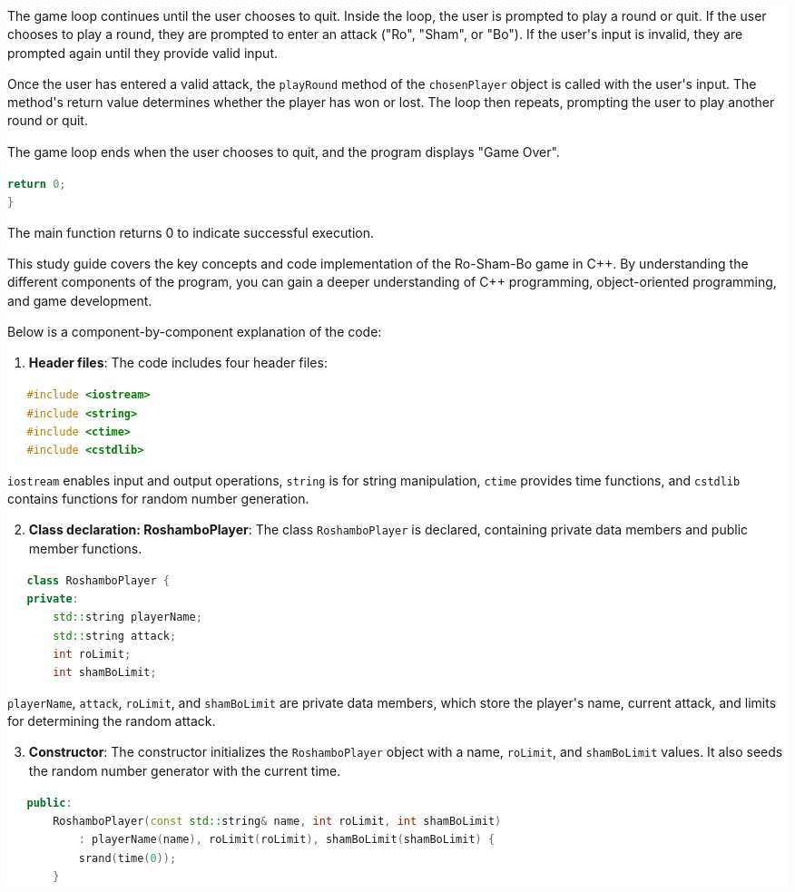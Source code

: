 The game loop continues until the user chooses to quit. Inside the loop, the user is prompted to play a round or quit. If the user chooses to play a round, they are prompted to enter an attack ("Ro", "Sham", or "Bo"). If the user's input is invalid, they are prompted again until they provide valid input.

Once the user has entered a valid attack, the `playRound` method of the `chosenPlayer` object is called with the user's input. The method's return value determines whether the player has won or lost. The loop then repeats, prompting the user to play another round or quit.

The game loop ends when the user chooses to quit, and the program displays "Game Over".

```cpp
return 0;
}
```

The main function returns 0 to indicate successful execution.

This study guide covers the key concepts and code implementation of the Ro-Sham-Bo game in C++. By understanding the different components of the program, you can gain a deeper understanding of C++ programming, object-oriented programming, and game development.


Below is a component-by-component explanation of the code:

1. **Header files**: The code includes four header files:

```cpp
   #include <iostream>
   #include <string>
   #include <ctime>
   #include <cstdlib>
```

   `iostream` enables input and output operations, `string` is for string manipulation, `ctime` provides time functions, and `cstdlib` contains functions for random number generation.

2. **Class declaration: RoshamboPlayer**: The class `RoshamboPlayer` is declared, containing private data members and public member functions.

```cpp
   class RoshamboPlayer {
   private:
       std::string playerName;
       std::string attack;
       int roLimit;
       int shamBoLimit;
```

   `playerName`, `attack`, `roLimit`, and `shamBoLimit` are private data members, which store the player's name, current attack, and limits for determining the random attack.

3. **Constructor**: The constructor initializes the `RoshamboPlayer` object with a name, `roLimit`, and `shamBoLimit` values. It also seeds the random number generator with the current time.

```cpp
   public:
       RoshamboPlayer(const std::string& name, int roLimit, int shamBoLimit)
           : playerName(name), roLimit(roLimit), shamBoLimit(shamBoLimit) {
           srand(time(0));
       }
```
